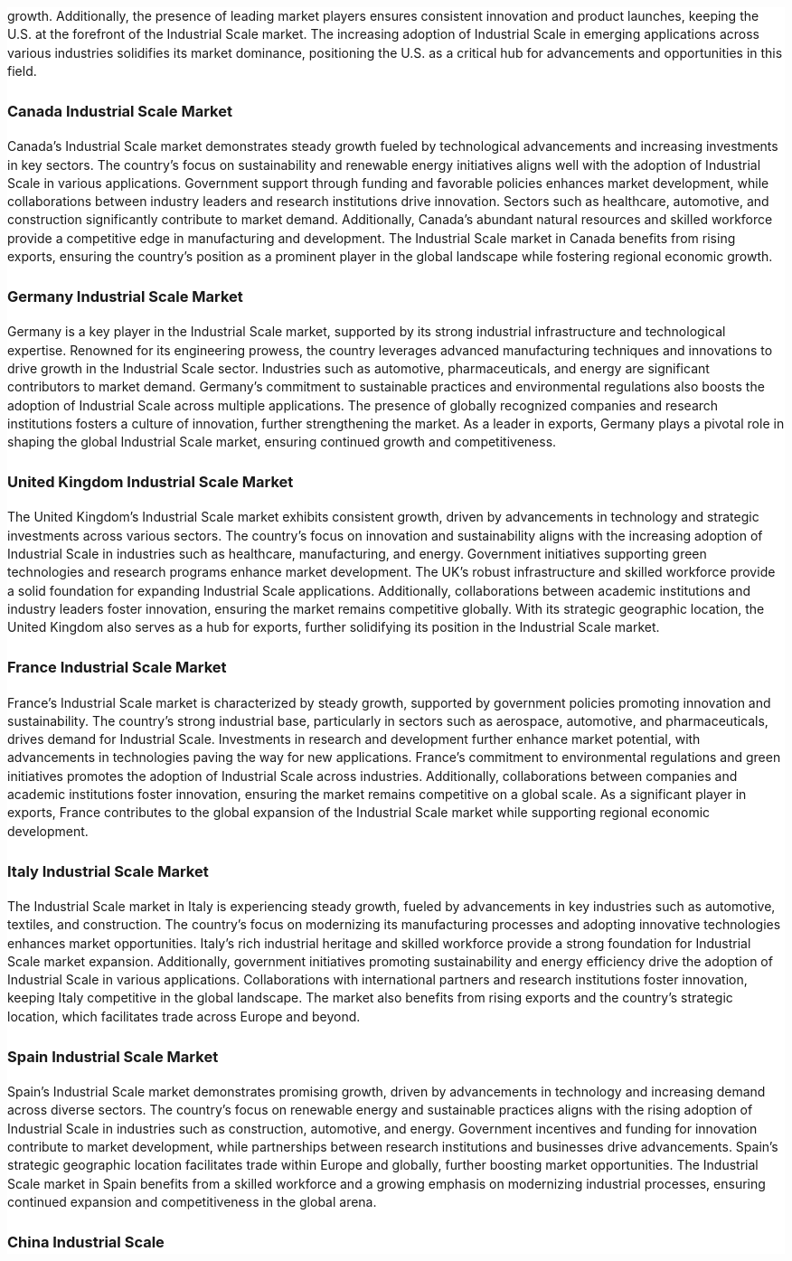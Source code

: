growth. Additionally, the presence of leading market players ensures consistent innovation and product launches, keeping the U.S. at the forefront of the Industrial Scale market. The increasing adoption of Industrial Scale in emerging applications across various industries solidifies its market dominance, positioning the U.S. as a critical hub for advancements and opportunities in this field.</p><h3>Canada Industrial Scale Market</h3><p>Canada&rsquo;s Industrial Scale market demonstrates steady growth fueled by technological advancements and increasing investments in key sectors. The country&rsquo;s focus on sustainability and renewable energy initiatives aligns well with the adoption of Industrial Scale in various applications. Government support through funding and favorable policies enhances market development, while collaborations between industry leaders and research institutions drive innovation. Sectors such as healthcare, automotive, and construction significantly contribute to market demand. Additionally, Canada&rsquo;s abundant natural resources and skilled workforce provide a competitive edge in manufacturing and development. The Industrial Scale market in Canada benefits from rising exports, ensuring the country&rsquo;s position as a prominent player in the global landscape while fostering regional economic growth.</p><h3>Germany Industrial Scale Market</h3><p>Germany is a key player in the Industrial Scale market, supported by its strong industrial infrastructure and technological expertise. Renowned for its engineering prowess, the country leverages advanced manufacturing techniques and innovations to drive growth in the Industrial Scale sector. Industries such as automotive, pharmaceuticals, and energy are significant contributors to market demand. Germany&rsquo;s commitment to sustainable practices and environmental regulations also boosts the adoption of Industrial Scale across multiple applications. The presence of globally recognized companies and research institutions fosters a culture of innovation, further strengthening the market. As a leader in exports, Germany plays a pivotal role in shaping the global Industrial Scale market, ensuring continued growth and competitiveness.</p><h3>United Kingdom Industrial Scale Market</h3><p>The United Kingdom&rsquo;s Industrial Scale market exhibits consistent growth, driven by advancements in technology and strategic investments across various sectors. The country&rsquo;s focus on innovation and sustainability aligns with the increasing adoption of Industrial Scale in industries such as healthcare, manufacturing, and energy. Government initiatives supporting green technologies and research programs enhance market development. The UK&rsquo;s robust infrastructure and skilled workforce provide a solid foundation for expanding Industrial Scale applications. Additionally, collaborations between academic institutions and industry leaders foster innovation, ensuring the market remains competitive globally. With its strategic geographic location, the United Kingdom also serves as a hub for exports, further solidifying its position in the Industrial Scale market.</p><h3>France Industrial Scale Market</h3><p>France&rsquo;s Industrial Scale market is characterized by steady growth, supported by government policies promoting innovation and sustainability. The country&rsquo;s strong industrial base, particularly in sectors such as aerospace, automotive, and pharmaceuticals, drives demand for Industrial Scale. Investments in research and development further enhance market potential, with advancements in technologies paving the way for new applications. France&rsquo;s commitment to environmental regulations and green initiatives promotes the adoption of Industrial Scale across industries. Additionally, collaborations between companies and academic institutions foster innovation, ensuring the market remains competitive on a global scale. As a significant player in exports, France contributes to the global expansion of the Industrial Scale market while supporting regional economic development.</p><h3>Italy Industrial Scale Market</h3><p>The Industrial Scale market in Italy is experiencing steady growth, fueled by advancements in key industries such as automotive, textiles, and construction. The country&rsquo;s focus on modernizing its manufacturing processes and adopting innovative technologies enhances market opportunities. Italy&rsquo;s rich industrial heritage and skilled workforce provide a strong foundation for Industrial Scale market expansion. Additionally, government initiatives promoting sustainability and energy efficiency drive the adoption of Industrial Scale in various applications. Collaborations with international partners and research institutions foster innovation, keeping Italy competitive in the global landscape. The market also benefits from rising exports and the country&rsquo;s strategic location, which facilitates trade across Europe and beyond.</p><h3>Spain Industrial Scale Market</h3><p>Spain&rsquo;s Industrial Scale market demonstrates promising growth, driven by advancements in technology and increasing demand across diverse sectors. The country&rsquo;s focus on renewable energy and sustainable practices aligns with the rising adoption of Industrial Scale in industries such as construction, automotive, and energy. Government incentives and funding for innovation contribute to market development, while partnerships between research institutions and businesses drive advancements. Spain&rsquo;s strategic geographic location facilitates trade within Europe and globally, further boosting market opportunities. The Industrial Scale market in Spain benefits from a skilled workforce and a growing emphasis on modernizing industrial processes, ensuring continued expansion and competitiveness in the global arena.</p><h3>China Industrial Scale